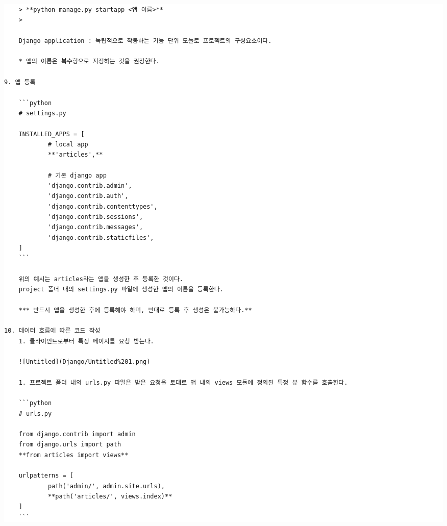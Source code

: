         > **python manage.py startapp <앱 이름>**
        > 
        
        Django application : 독립적으로 작동하는 기능 단위 모듈로 프로젝트의 구성요소이다.
        
        * 앱의 이름은 복수형으로 지정하는 것을 권장한다.
        
    9. 앱 등록
        
        ```python
        # settings.py
        
        INSTALLED_APPS = [
        		# local app
        		**'articles',**
        
        		# 기본 django app
        		'django.contrib.admin',
        		'django.contrib.auth',
        		'django.contrib.contenttypes',
        		'django.contrib.sessions',
        		'django.contrib.messages',
        		'django.contrib.staticfiles',
        ]
        ```
        
        위의 예시는 articles라는 앱을 생성한 후 등록한 것이다.
        project 폴더 내의 settings.py 파일에 생성한 앱의 이름을 등록한다.
        
        *** 반드시 앱을 생성한 후에 등록해야 하며, 반대로 등록 후 생성은 불가능하다.**
        
    10. 데이터 흐름에 따른 코드 작성
        1. 클라이언트로부터 특정 페이지를 요청 받는다.
        
        ![Untitled](Django/Untitled%201.png)
        
        1. 프로젝트 폴더 내의 urls.py 파일은 받은 요청을 토대로 앱 내의 views 모듈에 정의된 특정 뷰 함수를 호출한다.
        
        ```python
        # urls.py
        
        from django.contrib import admin
        from django.urls import path
        **from articles import views**
        
        urlpatterns = [
        		path('admin/', admin.site.urls),
        		**path('articles/', views.index)**
        ]
        ```
        